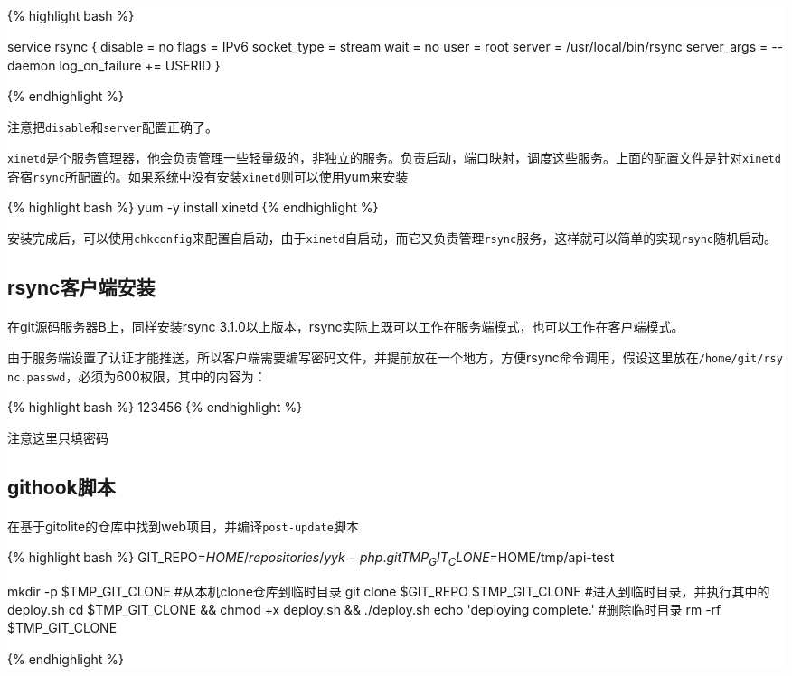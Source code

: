 {% highlight bash %}

service rsync
{
    disable = no
    flags           = IPv6
    socket_type     = stream
    wait            = no
    user            = root
    server          = /usr/local/bin/rsync
    server_args     = --daemon
    log_on_failure  += USERID
}

{% endhighlight %}

注意把`disable`和`server`配置正确了。

`xinetd`是个服务管理器，他会负责管理一些轻量级的，非独立的服务。负责启动，端口映射，调度这些服务。上面的配置文件是针对`xinetd`寄宿`rsync`所配置的。如果系统中没有安装`xinetd`则可以使用yum来安装

{% highlight bash %}
yum -y install xinetd
{% endhighlight %}

安装完成后，可以使用`chkconfig`来配置自启动，由于`xinetd`自启动，而它又负责管理`rsync`服务，这样就可以简单的实现`rsync`随机启动。


## rsync客户端安装

在git源码服务器B上，同样安装rsync 3.1.0以上版本，rsync实际上既可以工作在服务端模式，也可以工作在客户端模式。

由于服务端设置了认证才能推送，所以客户端需要编写密码文件，并提前放在一个地方，方便rsync命令调用，假设这里放在`/home/git/rsync.passwd`，必须为600权限，其中的内容为：

{% highlight bash %}
123456
{% endhighlight %}

注意这里只填密码

## githook脚本

在基于gitolite的仓库中找到web项目，并编译`post-update`脚本

{% highlight bash %}
GIT_REPO=$HOME/repositories/yyk-php.git
TMP_GIT_CLONE=$HOME/tmp/api-test

mkdir -p $TMP_GIT_CLONE
#从本机clone仓库到临时目录
git clone $GIT_REPO $TMP_GIT_CLONE
#进入到临时目录，并执行其中的deploy.sh
cd $TMP_GIT_CLONE && chmod +x deploy.sh && ./deploy.sh
echo 'deploying complete.'
#删除临时目录
rm -rf $TMP_GIT_CLONE

{% endhighlight %}

